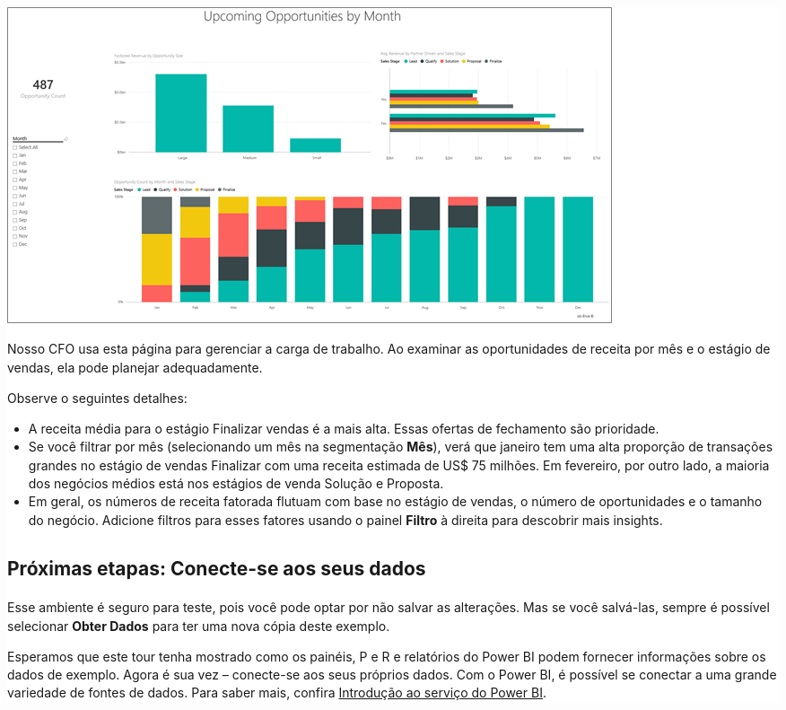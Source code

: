 ![Página Oportunidades Futuras](media/sample-opportunity-analysis/opportunity6.png)

Nosso CFO usa esta página para gerenciar a carga de trabalho. Ao examinar as oportunidades de receita por mês e o estágio de vendas, ela pode planejar adequadamente.

Observe o seguintes detalhes:
* A receita média para o estágio Finalizar vendas é a mais alta. Essas ofertas de fechamento são prioridade.
* Se você filtrar por mês (selecionando um mês na segmentação **Mês**), verá que janeiro tem uma alta proporção de transações grandes no estágio de vendas Finalizar com uma receita estimada de US$ 75 milhões. Em fevereiro, por outro lado, a maioria dos negócios médios está nos estágios de venda Solução e Proposta.
* Em geral, os números de receita fatorada flutuam com base no estágio de vendas, o número de oportunidades e o tamanho do negócio. Adicione filtros para esses fatores usando o painel **Filtro** à direita para descobrir mais insights.

## <a name="next-steps-connect-to-your-data"></a>Próximas etapas: Conecte-se aos seus dados
Esse ambiente é seguro para teste, pois você pode optar por não salvar as alterações. Mas se você salvá-las, sempre é possível selecionar **Obter Dados** para ter uma nova cópia deste exemplo.

Esperamos que este tour tenha mostrado como os painéis, P e R e relatórios do Power BI podem fornecer informações sobre os dados de exemplo. Agora é sua vez – conecte-se aos seus próprios dados. Com o Power BI, é possível se conectar a uma grande variedade de fontes de dados. Para saber mais, confira [Introdução ao serviço do Power BI](../fundamentals/service-get-started.md).
